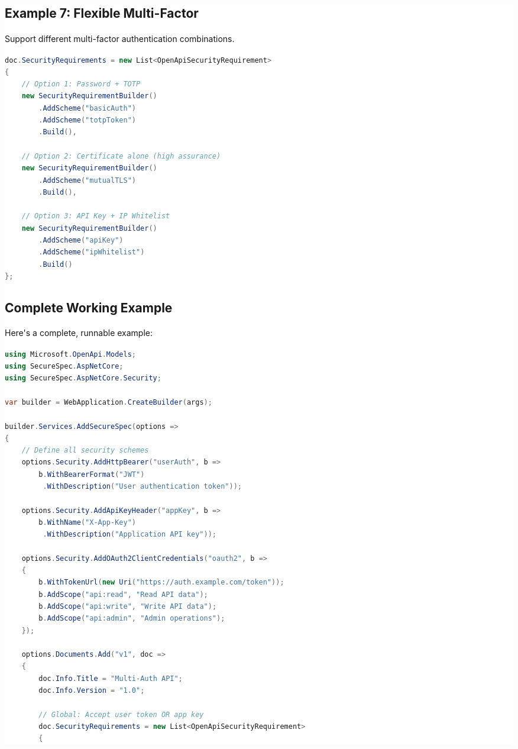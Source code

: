 ## Example 7: Flexible Multi-Factor

Support different multi-factor authentication combinations.

```csharp
doc.SecurityRequirements = new List<OpenApiSecurityRequirement>
{
    // Option 1: Password + TOTP
    new SecurityRequirementBuilder()
        .AddScheme("basicAuth")
        .AddScheme("totpToken")
        .Build(),

    // Option 2: Certificate alone (high assurance)
    new SecurityRequirementBuilder()
        .AddScheme("mutualTLS")
        .Build(),

    // Option 3: API Key + IP Whitelist
    new SecurityRequirementBuilder()
        .AddScheme("apiKey")
        .AddScheme("ipWhitelist")
        .Build()
};
```

## Complete Working Example

Here's a complete, runnable example:

```csharp
using Microsoft.OpenApi.Models;
using SecureSpec.AspNetCore;
using SecureSpec.AspNetCore.Security;

var builder = WebApplication.CreateBuilder(args);

builder.Services.AddSecureSpec(options =>
{
    // Define all security schemes
    options.Security.AddHttpBearer("userAuth", b =>
        b.WithBearerFormat("JWT")
         .WithDescription("User authentication token"));

    options.Security.AddApiKeyHeader("appKey", b =>
        b.WithName("X-App-Key")
         .WithDescription("Application API key"));

    options.Security.AddOAuth2ClientCredentials("oauth2", b =>
    {
        b.WithTokenUrl(new Uri("https://auth.example.com/token"));
        b.AddScope("api:read", "Read API data");
        b.AddScope("api:write", "Write API data");
        b.AddScope("api:admin", "Admin operations");
    });

    options.Documents.Add("v1", doc =>
    {
        doc.Info.Title = "Multi-Auth API";
        doc.Info.Version = "1.0";

        // Global: Accept user token OR app key
        doc.SecurityRequirements = new List<OpenApiSecurityRequirement>
        {
```